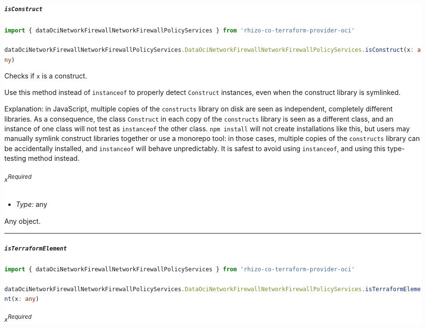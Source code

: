 
##### `isConstruct` <a name="isConstruct" id="rhizo-co-terraform-provider-oci.dataOciNetworkFirewallNetworkFirewallPolicyServices.DataOciNetworkFirewallNetworkFirewallPolicyServices.isConstruct"></a>

```typescript
import { dataOciNetworkFirewallNetworkFirewallPolicyServices } from 'rhizo-co-terraform-provider-oci'

dataOciNetworkFirewallNetworkFirewallPolicyServices.DataOciNetworkFirewallNetworkFirewallPolicyServices.isConstruct(x: any)
```

Checks if `x` is a construct.

Use this method instead of `instanceof` to properly detect `Construct`
instances, even when the construct library is symlinked.

Explanation: in JavaScript, multiple copies of the `constructs` library on
disk are seen as independent, completely different libraries. As a
consequence, the class `Construct` in each copy of the `constructs` library
is seen as a different class, and an instance of one class will not test as
`instanceof` the other class. `npm install` will not create installations
like this, but users may manually symlink construct libraries together or
use a monorepo tool: in those cases, multiple copies of the `constructs`
library can be accidentally installed, and `instanceof` will behave
unpredictably. It is safest to avoid using `instanceof`, and using
this type-testing method instead.

###### `x`<sup>Required</sup> <a name="x" id="rhizo-co-terraform-provider-oci.dataOciNetworkFirewallNetworkFirewallPolicyServices.DataOciNetworkFirewallNetworkFirewallPolicyServices.isConstruct.parameter.x"></a>

- *Type:* any

Any object.

---

##### `isTerraformElement` <a name="isTerraformElement" id="rhizo-co-terraform-provider-oci.dataOciNetworkFirewallNetworkFirewallPolicyServices.DataOciNetworkFirewallNetworkFirewallPolicyServices.isTerraformElement"></a>

```typescript
import { dataOciNetworkFirewallNetworkFirewallPolicyServices } from 'rhizo-co-terraform-provider-oci'

dataOciNetworkFirewallNetworkFirewallPolicyServices.DataOciNetworkFirewallNetworkFirewallPolicyServices.isTerraformElement(x: any)
```

###### `x`<sup>Required</sup> <a name="x" id="rhizo-co-terraform-provider-oci.dataOciNetworkFirewallNetworkFirewallPolicyServices.DataOciNetworkFirewallNetworkFirewallPolicyServices.isTerraformElement.parameter.x"></a>
